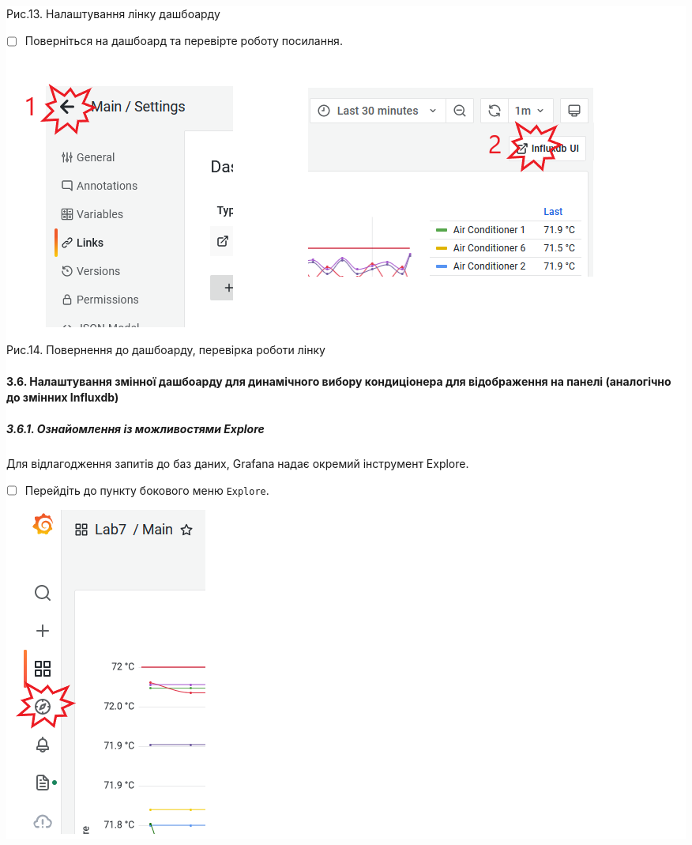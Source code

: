 Рис.13. Налаштування лінку дашбоарду

- [ ] Поверніться на дашбоард та перевірте роботу посилання.

![](7_1media/16.png)

Рис.14. Повернення до дашбоарду, перевірка роботи лінку

#### 3.6. Налаштування змінної дашбоарду для динамічного вибору кондиціонера для відображення на панелі (аналогічно до змінних Influxdb)

##### 3.6.1. Ознайомлення із можливостями Explore

Для відлагодження запитів до баз даних, Grafana надає окремий інструмент Explore.

- [ ] Перейдіть до пункту бокового меню `Explore`.

![](7_1media/17.png)

